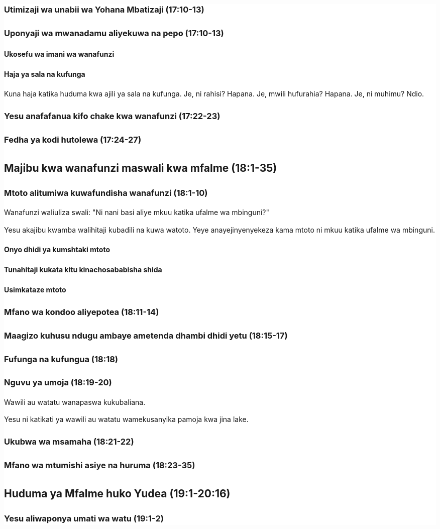 ### Utimizaji wa unabii wa Yohana Mbatizaji (17:10-13)

### Uponyaji wa mwanadamu aliyekuwa na pepo (17:10-13)

#### Ukosefu wa imani wa wanafunzi

#### Haja ya sala na kufunga

Kuna haja katika huduma kwa ajili ya sala na kufunga. Je, ni rahisi? Hapana. Je, mwili hufurahia? Hapana. Je, ni muhimu? Ndio.

### Yesu anafafanua kifo chake kwa wanafunzi (17:22-23)

### Fedha ya kodi hutolewa (17:24-27)

## Majibu kwa wanafunzi maswali kwa mfalme (18:1-35)

### Mtoto alitumiwa kuwafundisha wanafunzi (18:1-10)

Wanafunzi waliuliza swali: "Ni nani basi aliye mkuu katika ufalme wa mbinguni?"

Yesu akajibu kwamba walihitaji kubadili na kuwa watoto. Yeye anayejinyenyekeza kama mtoto ni mkuu katika ufalme wa mbinguni.

#### Onyo dhidi ya kumshtaki mtoto

#### Tunahitaji kukata kitu kinachosababisha shida

#### Usimkataze mtoto

### Mfano wa kondoo aliyepotea (18:11-14)

### Maagizo kuhusu ndugu ambaye ametenda dhambi dhidi yetu (18:15-17)

### Fufunga na kufungua (18:18)

### Nguvu ya umoja (18:19-20)

Wawili au watatu wanapaswa kukubaliana.

Yesu ni katikati ya wawili au watatu wamekusanyika pamoja kwa jina lake.

### Ukubwa wa msamaha (18:21-22)

### Mfano wa mtumishi asiye na huruma (18:23-35)

## Huduma ya Mfalme huko Yudea (19:1-20:16)

### Yesu aliwaponya umati wa watu (19:1-2)

